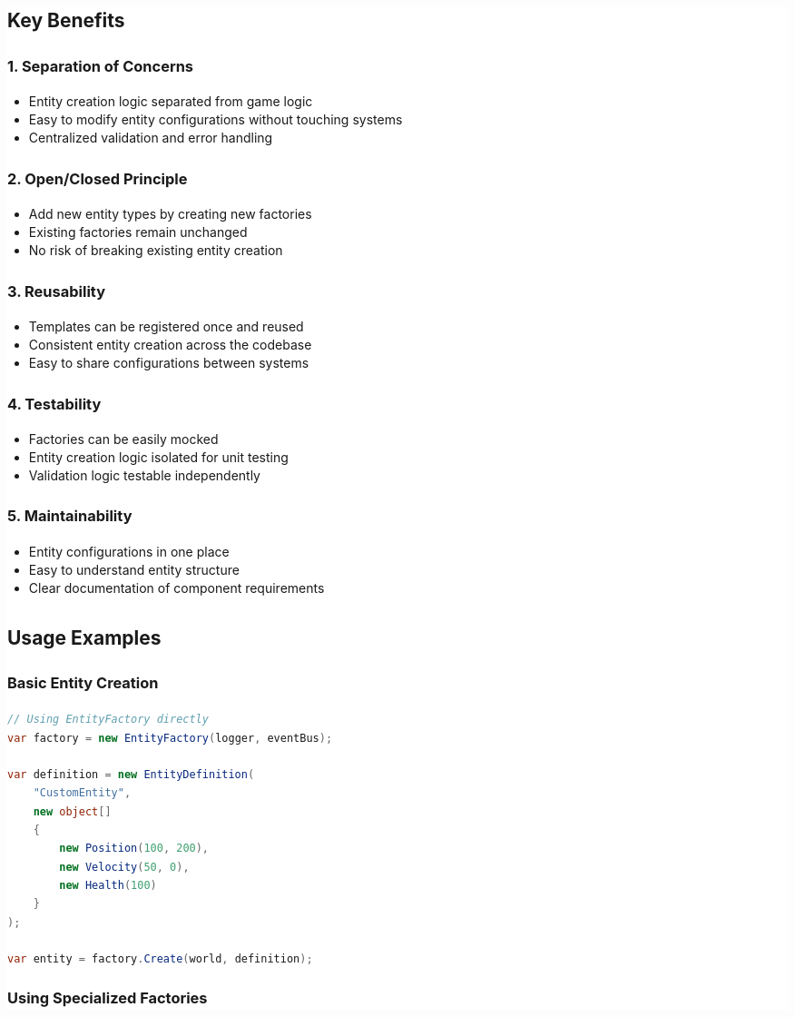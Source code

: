 ## Key Benefits

### 1. **Separation of Concerns**
- Entity creation logic separated from game logic
- Easy to modify entity configurations without touching systems
- Centralized validation and error handling

### 2. **Open/Closed Principle**
- Add new entity types by creating new factories
- Existing factories remain unchanged
- No risk of breaking existing entity creation

### 3. **Reusability**
- Templates can be registered once and reused
- Consistent entity creation across the codebase
- Easy to share configurations between systems

### 4. **Testability**
- Factories can be easily mocked
- Entity creation logic isolated for unit testing
- Validation logic testable independently

### 5. **Maintainability**
- Entity configurations in one place
- Easy to understand entity structure
- Clear documentation of component requirements

## Usage Examples

### Basic Entity Creation

```csharp
// Using EntityFactory directly
var factory = new EntityFactory(logger, eventBus);

var definition = new EntityDefinition(
    "CustomEntity",
    new object[]
    {
        new Position(100, 200),
        new Velocity(50, 0),
        new Health(100)
    }
);

var entity = factory.Create(world, definition);
```

### Using Specialized Factories
